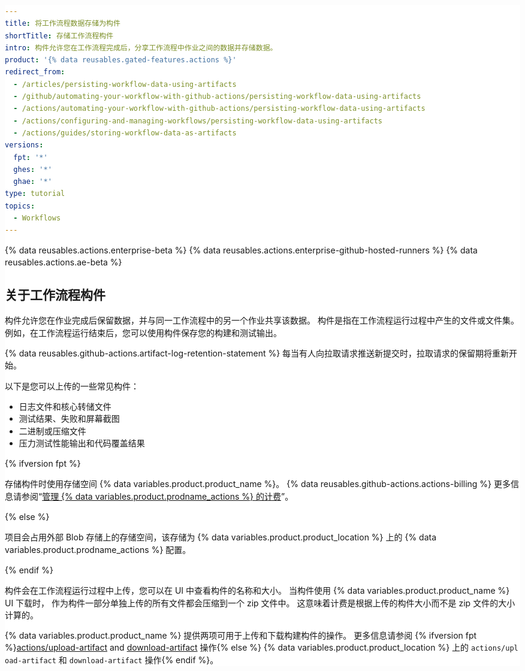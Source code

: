 ```yaml
---
title: 将工作流程数据存储为构件
shortTitle: 存储工作流程构件
intro: 构件允许您在工作流程完成后，分享工作流程中作业之间的数据并存储数据。
product: '{% data reusables.gated-features.actions %}'
redirect_from:
  - /articles/persisting-workflow-data-using-artifacts
  - /github/automating-your-workflow-with-github-actions/persisting-workflow-data-using-artifacts
  - /actions/automating-your-workflow-with-github-actions/persisting-workflow-data-using-artifacts
  - /actions/configuring-and-managing-workflows/persisting-workflow-data-using-artifacts
  - /actions/guides/storing-workflow-data-as-artifacts
versions:
  fpt: '*'
  ghes: '*'
  ghae: '*'
type: tutorial
topics:
  - Workflows
---
```


{% data reusables.actions.enterprise-beta %}
{% data reusables.actions.enterprise-github-hosted-runners %}
{% data reusables.actions.ae-beta %}

## 关于工作流程构件

构件允许您在作业完成后保留数据，并与同一工作流程中的另一个作业共享该数据。 构件是指在工作流程运行过程中产生的文件或文件集。 例如，在工作流程运行结束后，您可以使用构件保存您的构建和测试输出。

{% data reusables.github-actions.artifact-log-retention-statement %} 每当有人向拉取请求推送新提交时，拉取请求的保留期将重新开始。

以下是您可以上传的一些常见构件：

- 日志文件和核心转储文件
- 测试结果、失败和屏幕截图
- 二进制或压缩文件
- 压力测试性能输出和代码覆盖结果

{% ifversion fpt %}

存储构件时使用存储空间 {% data variables.product.product_name %}。 {% data reusables.github-actions.actions-billing %} 更多信息请参阅“[管理 {% data variables.product.prodname_actions %} 的计费](/billing/managing-billing-for-github-actions)”。

{% else %}

项目会占用外部 Blob 存储上的存储空间，该存储为 {% data variables.product.product_location %} 上的 {% data variables.product.prodname_actions %} 配置。

{% endif %}

构件会在工作流程运行过程中上传，您可以在 UI 中查看构件的名称和大小。 当构件使用 {% data variables.product.product_name %} UI 下载时， 作为构件一部分单独上传的所有文件都会压缩到一个 zip 文件中。 这意味着计费是根据上传的构件大小而不是 zip 文件的大小计算的。

{% data variables.product.product_name %} 提供两项可用于上传和下载构建构件的操作。 更多信息请参阅 {% ifversion fpt %}[actions/upload-artifact](https://github.com/actions/upload-artifact) and [download-artifact](https://github.com/actions/download-artifact) 操作{% else %} {% data variables.product.product_location %} 上的 `actions/upload-artifact` 和 `download-artifact` 操作{% endif %}。
